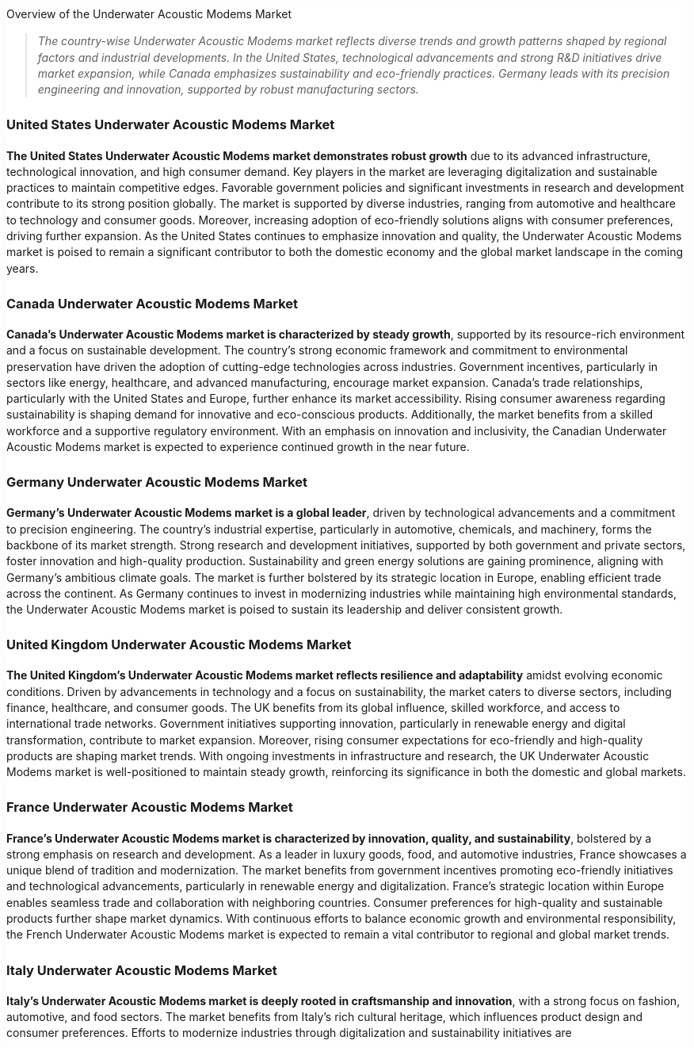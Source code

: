 Overview of the Underwater Acoustic Modems Market<br /></span></h1><blockquote><p><em><span class="">The country-wise Underwater Acoustic Modems market reflects diverse trends and growth patterns shaped by regional factors and industrial developments. In the United States, technological advancements and strong R&amp;D initiatives drive market expansion, while Canada emphasizes sustainability and eco-friendly practices. Germany leads with its precision engineering and innovation, supported by robust manufacturing sectors.</span></em></p></blockquote><h3><strong>United States Underwater Acoustic Modems Market</strong></h3><p><strong>The United States Underwater Acoustic Modems market demonstrates robust growth</strong> due to its advanced infrastructure, technological innovation, and high consumer demand. Key players in the market are leveraging digitalization and sustainable practices to maintain competitive edges. Favorable government policies and significant investments in research and development contribute to its strong position globally. The market is supported by diverse industries, ranging from automotive and healthcare to technology and consumer goods. Moreover, increasing adoption of eco-friendly solutions aligns with consumer preferences, driving further expansion. As the United States continues to emphasize innovation and quality, the Underwater Acoustic Modems market is poised to remain a significant contributor to both the domestic economy and the global market landscape in the coming years.</p><h3><strong>Canada Underwater Acoustic Modems Market</strong></h3><p><strong>Canada&rsquo;s Underwater Acoustic Modems market is characterized by steady growth</strong>, supported by its resource-rich environment and a focus on sustainable development. The country&rsquo;s strong economic framework and commitment to environmental preservation have driven the adoption of cutting-edge technologies across industries. Government incentives, particularly in sectors like energy, healthcare, and advanced manufacturing, encourage market expansion. Canada&rsquo;s trade relationships, particularly with the United States and Europe, further enhance its market accessibility. Rising consumer awareness regarding sustainability is shaping demand for innovative and eco-conscious products. Additionally, the market benefits from a skilled workforce and a supportive regulatory environment. With an emphasis on innovation and inclusivity, the Canadian Underwater Acoustic Modems market is expected to experience continued growth in the near future.</p><h3><strong>Germany Underwater Acoustic Modems Market</strong></h3><p><strong>Germany&rsquo;s Underwater Acoustic Modems market is a global leader</strong>, driven by technological advancements and a commitment to precision engineering. The country&rsquo;s industrial expertise, particularly in automotive, chemicals, and machinery, forms the backbone of its market strength. Strong research and development initiatives, supported by both government and private sectors, foster innovation and high-quality production. Sustainability and green energy solutions are gaining prominence, aligning with Germany&rsquo;s ambitious climate goals. The market is further bolstered by its strategic location in Europe, enabling efficient trade across the continent. As Germany continues to invest in modernizing industries while maintaining high environmental standards, the Underwater Acoustic Modems market is poised to sustain its leadership and deliver consistent growth.</p><h3><strong>United Kingdom Underwater Acoustic Modems Market</strong></h3><p><strong>The United Kingdom&rsquo;s Underwater Acoustic Modems market reflects resilience and adaptability</strong> amidst evolving economic conditions. Driven by advancements in technology and a focus on sustainability, the market caters to diverse sectors, including finance, healthcare, and consumer goods. The UK benefits from its global influence, skilled workforce, and access to international trade networks. Government initiatives supporting innovation, particularly in renewable energy and digital transformation, contribute to market expansion. Moreover, rising consumer expectations for eco-friendly and high-quality products are shaping market trends. With ongoing investments in infrastructure and research, the UK Underwater Acoustic Modems market is well-positioned to maintain steady growth, reinforcing its significance in both the domestic and global markets.</p><h3><strong>France Underwater Acoustic Modems Market</strong></h3><p><strong>France&rsquo;s Underwater Acoustic Modems market is characterized by innovation, quality, and sustainability</strong>, bolstered by a strong emphasis on research and development. As a leader in luxury goods, food, and automotive industries, France showcases a unique blend of tradition and modernization. The market benefits from government incentives promoting eco-friendly initiatives and technological advancements, particularly in renewable energy and digitalization. France&rsquo;s strategic location within Europe enables seamless trade and collaboration with neighboring countries. Consumer preferences for high-quality and sustainable products further shape market dynamics. With continuous efforts to balance economic growth and environmental responsibility, the French Underwater Acoustic Modems market is expected to remain a vital contributor to regional and global market trends.</p><h3><strong>Italy Underwater Acoustic Modems Market</strong></h3><p><strong>Italy&rsquo;s Underwater Acoustic Modems market is deeply rooted in craftsmanship and innovation</strong>, with a strong focus on fashion, automotive, and food sectors. The market benefits from Italy&rsquo;s rich cultural heritage, which influences product design and consumer preferences. Efforts to modernize industries through digitalization and sustainability initiatives are